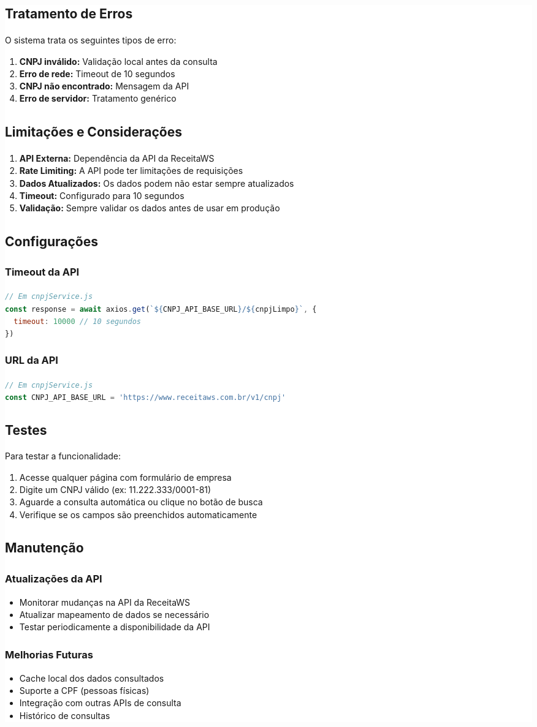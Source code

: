 ## Tratamento de Erros

O sistema trata os seguintes tipos de erro:

1. **CNPJ inválido:** Validação local antes da consulta
2. **Erro de rede:** Timeout de 10 segundos
3. **CNPJ não encontrado:** Mensagem da API
4. **Erro de servidor:** Tratamento genérico

## Limitações e Considerações

1. **API Externa:** Dependência da API da ReceitaWS
2. **Rate Limiting:** A API pode ter limitações de requisições
3. **Dados Atualizados:** Os dados podem não estar sempre atualizados
4. **Timeout:** Configurado para 10 segundos
5. **Validação:** Sempre validar os dados antes de usar em produção

## Configurações

### Timeout da API
```javascript
// Em cnpjService.js
const response = await axios.get(`${CNPJ_API_BASE_URL}/${cnpjLimpo}`, {
  timeout: 10000 // 10 segundos
})
```

### URL da API
```javascript
// Em cnpjService.js
const CNPJ_API_BASE_URL = 'https://www.receitaws.com.br/v1/cnpj'
```

## Testes

Para testar a funcionalidade:

1. Acesse qualquer página com formulário de empresa
2. Digite um CNPJ válido (ex: 11.222.333/0001-81)
3. Aguarde a consulta automática ou clique no botão de busca
4. Verifique se os campos são preenchidos automaticamente

## Manutenção

### Atualizações da API
- Monitorar mudanças na API da ReceitaWS
- Atualizar mapeamento de dados se necessário
- Testar periodicamente a disponibilidade da API

### Melhorias Futuras
- Cache local dos dados consultados
- Suporte a CPF (pessoas físicas)
- Integração com outras APIs de consulta
- Histórico de consultas
